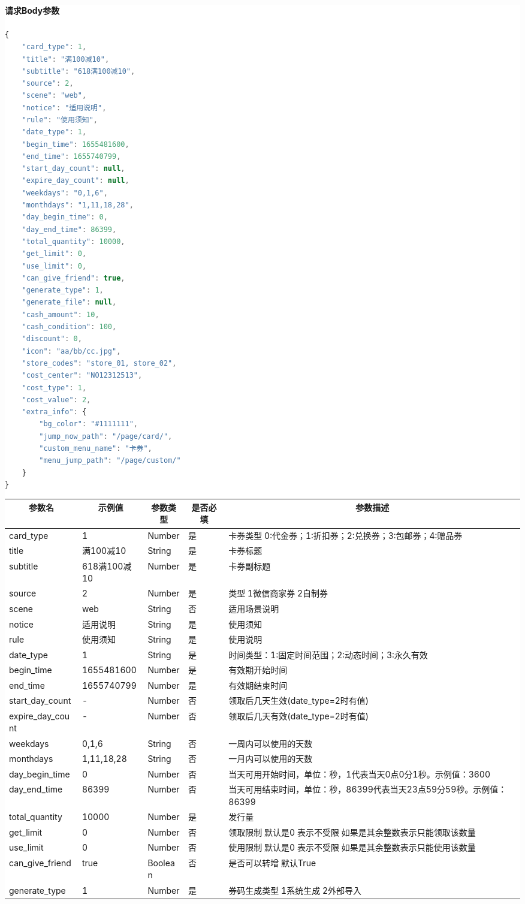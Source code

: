 #### 请求Body参数
```javascript
{
	"card_type": 1,
	"title": "满100减10",
	"subtitle": "618满100减10",
	"source": 2,
	"scene": "web",
	"notice": "适用说明",
	"rule": "使用须知",
	"date_type": 1,
	"begin_time": 1655481600,
	"end_time": 1655740799,
	"start_day_count": null,
	"expire_day_count": null,
	"weekdays": "0,1,6",
	"monthdays": "1,11,18,28",
	"day_begin_time": 0,
	"day_end_time": 86399,
	"total_quantity": 10000,
	"get_limit": 0,
	"use_limit": 0,
	"can_give_friend": true,
	"generate_type": 1,
	"generate_file": null,
	"cash_amount": 10,
	"cash_condition": 100,
	"discount": 0,
	"icon": "aa/bb/cc.jpg",
	"store_codes": "store_01, store_02",
	"cost_center": "NO12312513",
	"cost_type": 1,
	"cost_value": 2,
	"extra_info": {
		"bg_color": "#1111111",
		"jump_now_path": "/page/card/",
		"custom_menu_name": "卡券",
		"menu_jump_path": "/page/custom/"
	}
}
```
参数名 | 示例值 | 参数类型 | 是否必填 | 参数描述
--- | --- | --- | --- | ---
card_type | 1 | Number | 是 | 卡券类型 0:代金券；1:折扣券；2:兑换券；3:包邮券；4:赠品券
title | 满100减10 | String | 是 | 卡券标题
subtitle | 618满100减10 | Number | 是 | 卡券副标题
source | 2 | Number | 是 | 类型  1微信商家券  2自制券
scene | web | String | 否 | 适用场景说明
notice | 适用说明 | String | 是 | 使用须知
rule | 使用须知 | String | 是 | 使用说明
date_type | 1 | String | 是 | 时间类型：1:固定时间范围；2:动态时间；3:永久有效
begin_time | 1655481600 | Number | 是 | 有效期开始时间
end_time | 1655740799 | Number | 是 | 有效期结束时间
start_day_count | - | Number | 否 | 领取后几天生效(date_type=2时有值)
expire_day_count | - | Number | 否 | 领取后几天有效(date_type=2时有值)
weekdays | 0,1,6 | String | 否 | 一周内可以使用的天数
monthdays | 1,11,18,28 | String | 否 | 一月内可以使用的天数
day_begin_time | 0 | Number | 否 | 当天可用开始时间，单位：秒，1代表当天0点0分1秒。示例值：3600
day_end_time | 86399 | Number | 否 | 当天可用结束时间，单位：秒，86399代表当天23点59分59秒。示例值：86399
total_quantity | 10000 | Number | 是 | 发行量
get_limit | 0 | Number | 否 | 领取限制 默认是0 表示不受限 如果是其余整数表示只能领取该数量
use_limit | 0 | Number | 否 | 使用限制 默认是0 表示不受限 如果是其余整数表示只能使用该数量
can_give_friend | true | Boolean | 否 | 是否可以转增 默认True
generate_type | 1 | Number | 是 | 券码生成类型  1系统生成  2外部导入